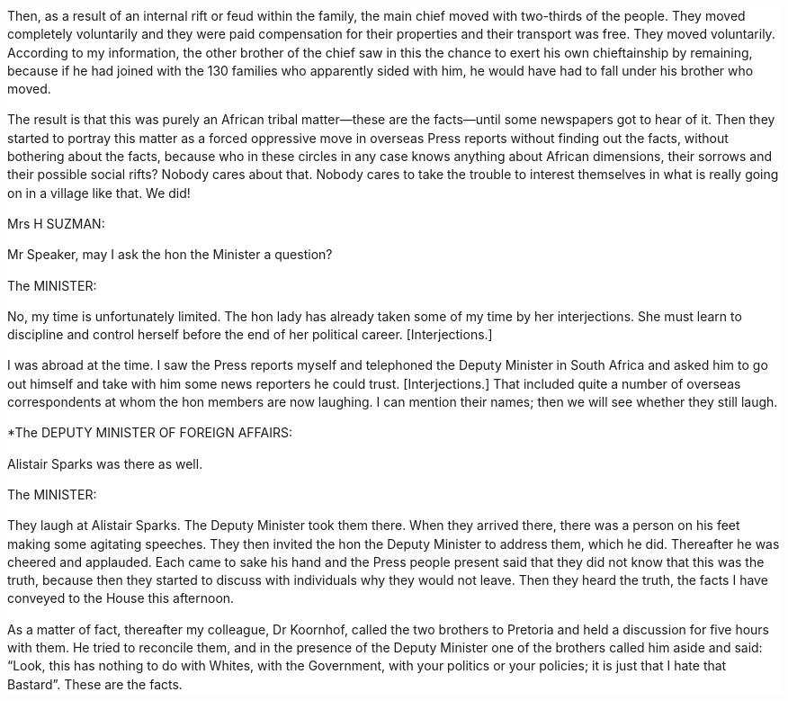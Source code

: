 <p>Then, as a result of an internal rift or feud within the family, the main chief moved with two-thirds of the people. They moved completely voluntarily and they were paid compensation for their properties and their transport was free. They moved voluntarily. According to my information, the other brother of the chief saw in this the chance to exert his own chieftainship by remaining, because if he had joined with the 130 families who apparently sided with him, he would have had to fall under his brother who moved.</p>

<p>The result is that this was purely an African tribal matter&#x2014;these are the facts&#x2014;until some newspapers got to hear of it. Then they started to portray this matter as a forced oppressive move in overseas Press reports without finding out the facts, without bothering about the facts, because who in these circles in any case knows anything about African dimensions, their sorrows and their possible social rifts? Nobody cares about that. Nobody cares to take the trouble to interest themselves in what is really going on in a village like that. We did!</p>

</speech>

<speech by="#suzman">

<from>Mrs <person refersTo="hansard_za">H SUZMAN</person>:</from>

<p>Mr Speaker, may I ask the hon the Minister a question?</p>

</speech>

<speech by="#minister">

<from>The <person refersTo="hansard_za">MINISTER</person>:</from>

<p>No, my time is unfortunately limited. The hon lady has already taken some of my time by her interjections. She must learn to discipline and control herself before the end of her political career. [Interjections.]</p>

<p>I was abroad at the time. I saw the Press reports myself and telephoned the Deputy Minister in South Africa and asked him to go out himself and take with him some news reporters he could trust. [Interjections.] That included quite a number of overseas correspondents at whom the hon members are now laughing. I can mention their names; then we will see whether they still laugh.</p>

</speech>

<speech by="#deputy_minister_of_foreign_affairs">

<from>*The <person refersTo="hansard_za">DEPUTY MINISTER OF FOREIGN AFFAIRS</person>:</from>

<p>Alistair Sparks was there as well.</p>

</speech>

<speech by="#minister">

<from>The <person refersTo="hansard_za">MINISTER</person>:</from>

<p>They laugh at Alistair Sparks. The Deputy Minister took them there. When they arrived there, there was a person on his feet making some agitating speeches. They then invited the hon the Deputy Minister to address them, which he did. Thereafter he was cheered and applauded. Each came to sake his hand and the Press people present said that they did not know that this was the truth, because then they started to discuss with individuals why they would not leave. Then they heard the truth, the facts I have conveyed to the House this afternoon.</p>

<p>As a matter of fact, thereafter my colleague, Dr Koornhof, called the two brothers to Pretoria and held a discussion for five hours with them. He tried to reconcile them, and in the presence of the Deputy Minister one of the brothers called him aside and <span class="col_283-284" refersTo="page_0172"/>said: &#x201C;Look, this has nothing to do with Whites, with the Government, with your politics or your policies; it is just that I hate that Bastard&#x201D;. These are the facts.</p>
